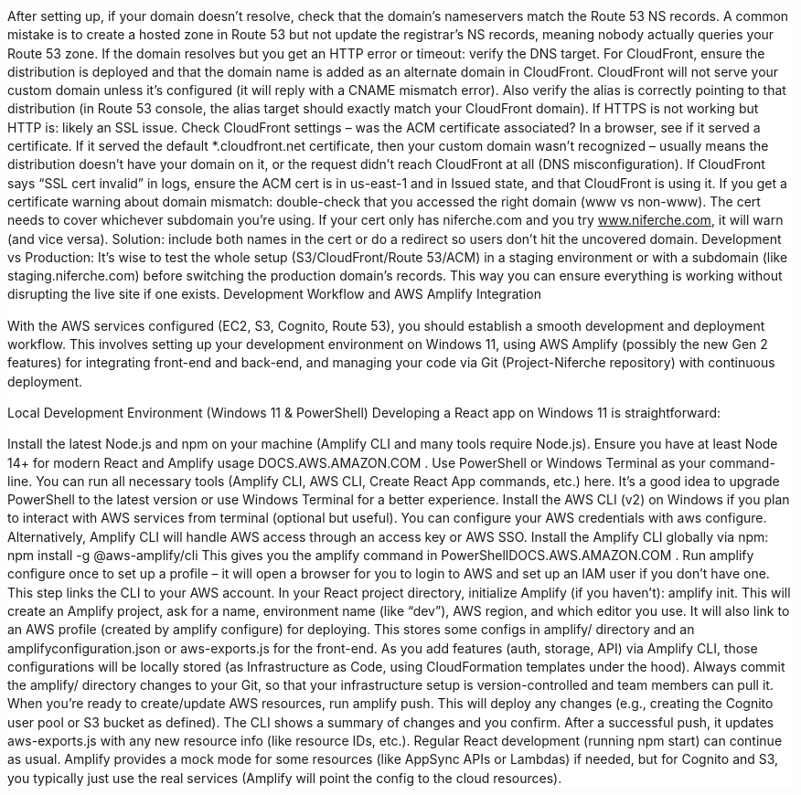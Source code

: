 After setting up, if your domain doesn’t resolve, check that the domain’s nameservers match the Route 53 NS records. A common mistake is to create a hosted zone in Route 53 but not update the registrar’s NS records, meaning nobody actually queries your Route 53 zone.
If the domain resolves but you get an HTTP error or timeout: verify the DNS target. For CloudFront, ensure the distribution is deployed and that the domain name is added as an alternate domain in CloudFront. CloudFront will not serve your custom domain unless it’s configured (it will reply with a CNAME mismatch error). Also verify the alias is correctly pointing to that distribution (in Route 53 console, the alias target should exactly match your CloudFront domain).
If HTTPS is not working but HTTP is: likely an SSL issue. Check CloudFront settings – was the ACM certificate associated? In a browser, see if it served a certificate. If it served the default *.cloudfront.net certificate, then your custom domain wasn’t recognized – usually means the distribution doesn’t have your domain on it, or the request didn’t reach CloudFront at all (DNS misconfiguration). If CloudFront says “SSL cert invalid” in logs, ensure the ACM cert is in us-east-1 and in Issued state, and that CloudFront is using it.
If you get a certificate warning about domain mismatch: double-check that you accessed the right domain (www vs non-www). The cert needs to cover whichever subdomain you’re using. If your cert only has niferche.com and you try www.niferche.com, it will warn (and vice versa). Solution: include both names in the cert or do a redirect so users don’t hit the uncovered domain.
Development vs Production: It’s wise to test the whole setup (S3/CloudFront/Route 53/ACM) in a staging environment or with a subdomain (like staging.niferche.com) before switching the production domain’s records. This way you can ensure everything is working without disrupting the live site if one exists.
Development Workflow and AWS Amplify Integration

With the AWS services configured (EC2, S3, Cognito, Route 53), you should establish a smooth development and deployment workflow. This involves setting up your development environment on Windows 11, using AWS Amplify (possibly the new Gen 2 features) for integrating front-end and back-end, and managing your code via Git (Project-Niferche repository) with continuous deployment.

Local Development Environment (Windows 11 & PowerShell)
Developing a React app on Windows 11 is straightforward:

Install the latest Node.js and npm on your machine (Amplify CLI and many tools require Node.js). Ensure you have at least Node 14+ for modern React and Amplify usage​
DOCS.AWS.AMAZON.COM
.
Use PowerShell or Windows Terminal as your command-line. You can run all necessary tools (Amplify CLI, AWS CLI, Create React App commands, etc.) here. It’s a good idea to upgrade PowerShell to the latest version or use Windows Terminal for a better experience.
Install the AWS CLI (v2) on Windows if you plan to interact with AWS services from terminal (optional but useful). You can configure your AWS credentials with aws configure. Alternatively, Amplify CLI will handle AWS access through an access key or AWS SSO.
Install the Amplify CLI globally via npm:
npm install -g @aws-amplify/cli
This gives you the amplify command in PowerShell​
DOCS.AWS.AMAZON.COM
. Run amplify configure once to set up a profile – it will open a browser for you to login to AWS and set up an IAM user if you don’t have one. This step links the CLI to your AWS account.
In your React project directory, initialize Amplify (if you haven’t): amplify init. This will create an Amplify project, ask for a name, environment name (like “dev”), AWS region, and which editor you use. It will also link to an AWS profile (created by amplify configure) for deploying. This stores some configs in amplify/ directory and an amplifyconfiguration.json or aws-exports.js for the front-end.
As you add features (auth, storage, API) via Amplify CLI, those configurations will be locally stored (as Infrastructure as Code, using CloudFormation templates under the hood). Always commit the amplify/ directory changes to your Git, so that your infrastructure setup is version-controlled and team members can pull it.
When you’re ready to create/update AWS resources, run amplify push. This will deploy any changes (e.g., creating the Cognito user pool or S3 bucket as defined). The CLI shows a summary of changes and you confirm. After a successful push, it updates aws-exports.js with any new resource info (like resource IDs, etc.).
Regular React development (running npm start) can continue as usual. Amplify provides a mock mode for some resources (like AppSync APIs or Lambdas) if needed, but for Cognito and S3, you typically just use the real services (Amplify will point the config to the cloud resources).